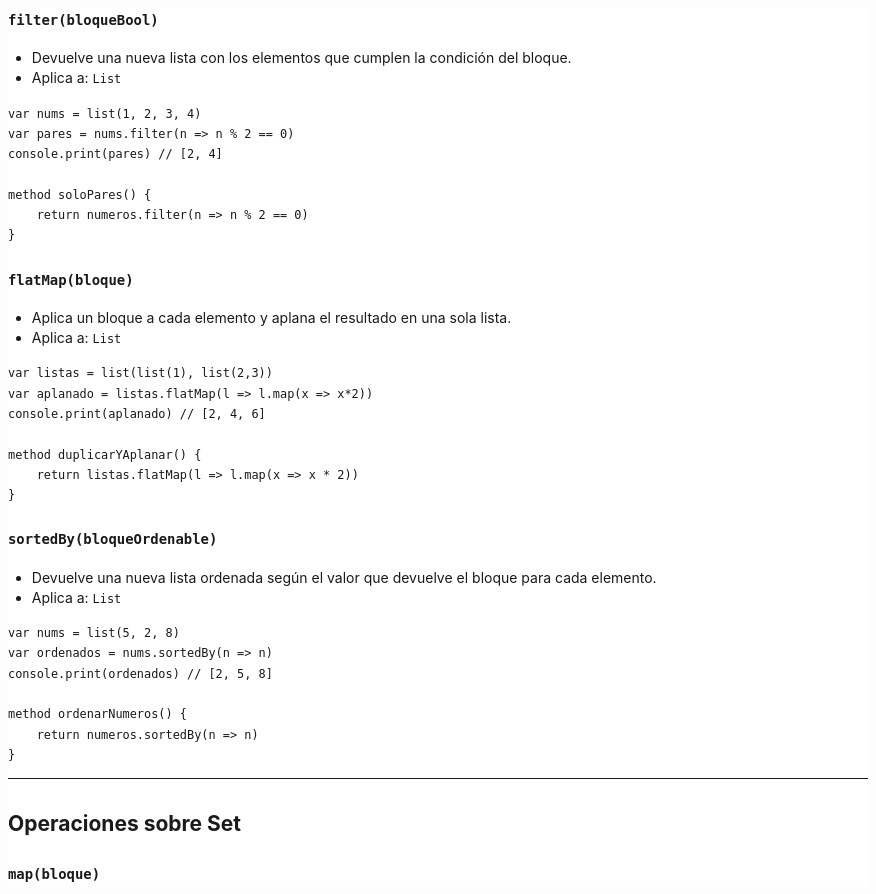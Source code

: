 ### `filter(bloqueBool)`

- Devuelve una nueva lista con los elementos que cumplen la condición del bloque.
- Aplica a: `List`

```wollok
var nums = list(1, 2, 3, 4)
var pares = nums.filter(n => n % 2 == 0)
console.print(pares) // [2, 4]

method soloPares() {
	return numeros.filter(n => n % 2 == 0)
}

```

### `flatMap(bloque)`

- Aplica un bloque a cada elemento y aplana el resultado en una sola lista.
- Aplica a: `List`

```wollok
var listas = list(list(1), list(2,3))
var aplanado = listas.flatMap(l => l.map(x => x*2))
console.print(aplanado) // [2, 4, 6]

method duplicarYAplanar() {
	return listas.flatMap(l => l.map(x => x * 2))
}

```

### `sortedBy(bloqueOrdenable)`

- Devuelve una nueva lista ordenada según el valor que devuelve el bloque para cada elemento.
- Aplica a: `List`

```wollok
var nums = list(5, 2, 8)
var ordenados = nums.sortedBy(n => n)
console.print(ordenados) // [2, 5, 8]

method ordenarNumeros() {
	return numeros.sortedBy(n => n)
}

```

---

## Operaciones sobre Set

### `map(bloque)`
